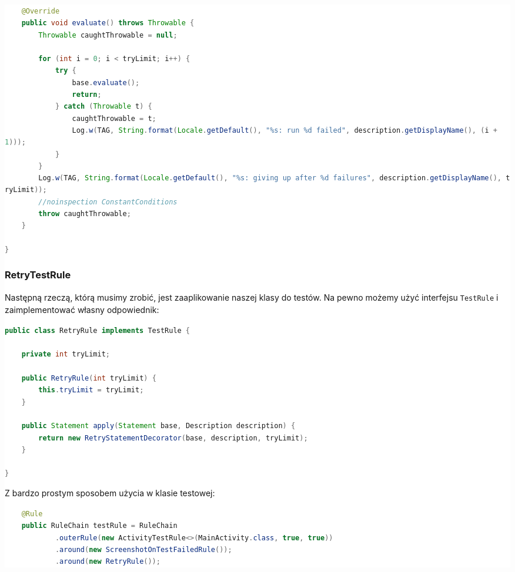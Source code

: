 ```java
    @Override
    public void evaluate() throws Throwable {
        Throwable caughtThrowable = null;

        for (int i = 0; i < tryLimit; i++) {
            try {
                base.evaluate();
                return;
            } catch (Throwable t) {
                caughtThrowable = t;
                Log.w(TAG, String.format(Locale.getDefault(), "%s: run %d failed", description.getDisplayName(), (i + 1)));
            }
        }
        Log.w(TAG, String.format(Locale.getDefault(), "%s: giving up after %d failures", description.getDisplayName(), tryLimit));
        //noinspection ConstantConditions
        throw caughtThrowable;
    }

}
```

### RetryTestRule

Następną rzeczą, którą musimy zrobić, jest zaaplikowanie naszej klasy do testów. Na pewno możemy użyć interfejsu `TestRule` i zaimplementować własny odpowiednik:

```java
public class RetryRule implements TestRule {

    private int tryLimit;

    public RetryRule(int tryLimit) {
        this.tryLimit = tryLimit;
    }

    public Statement apply(Statement base, Description description) {
        return new RetryStatementDecorator(base, description, tryLimit);
    }

}
```

Z bardzo prostym sposobem użycia w klasie testowej:
```java
    @Rule
    public RuleChain testRule = RuleChain
            .outerRule(new ActivityTestRule<>(MainActivity.class, true, true))
            .around(new ScreenshotOnTestFailedRule());
            .around(new RetryRule());
```
